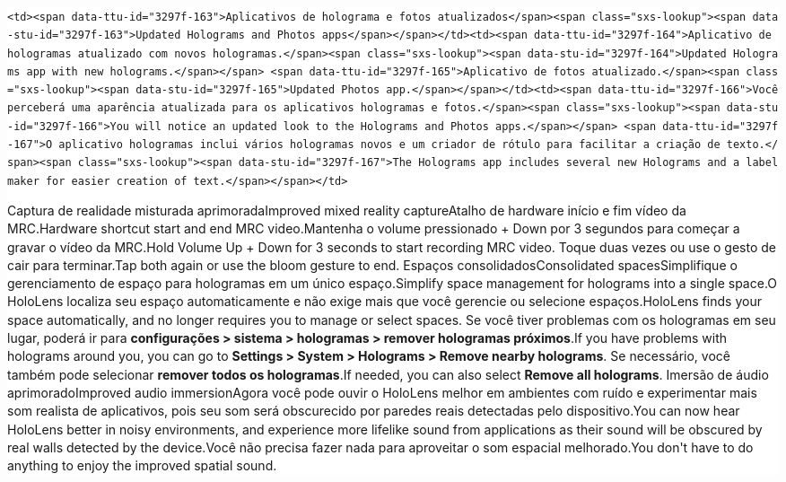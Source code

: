     <td><span data-ttu-id="3297f-163">Aplicativos de holograma e fotos atualizados</span><span class="sxs-lookup"><span data-stu-id="3297f-163">Updated Holograms and Photos apps</span></span></td><td><span data-ttu-id="3297f-164">Aplicativo de hologramas atualizado com novos hologramas.</span><span class="sxs-lookup"><span data-stu-id="3297f-164">Updated Holograms app with new holograms.</span></span> <span data-ttu-id="3297f-165">Aplicativo de fotos atualizado.</span><span class="sxs-lookup"><span data-stu-id="3297f-165">Updated Photos app.</span></span></td><td><span data-ttu-id="3297f-166">Você perceberá uma aparência atualizada para os aplicativos hologramas e fotos.</span><span class="sxs-lookup"><span data-stu-id="3297f-166">You will notice an updated look to the Holograms and Photos apps.</span></span> <span data-ttu-id="3297f-167">O aplicativo hologramas inclui vários hologramas novos e um criador de rótulo para facilitar a criação de texto.</span><span class="sxs-lookup"><span data-stu-id="3297f-167">The Holograms app includes several new Holograms and a label maker for easier creation of text.</span></span></td>
  </tr>
  <tr>
    <td><span data-ttu-id="3297f-168">Captura de realidade misturada aprimorada</span><span class="sxs-lookup"><span data-stu-id="3297f-168">Improved mixed reality capture</span></span></td><td><span data-ttu-id="3297f-169">Atalho de hardware início e fim vídeo da MRC.</span><span class="sxs-lookup"><span data-stu-id="3297f-169">Hardware shortcut start and end MRC video.</span></span></td><td><span data-ttu-id="3297f-170">Mantenha o volume pressionado + Down por 3 segundos para começar a gravar o vídeo da MRC.</span><span class="sxs-lookup"><span data-stu-id="3297f-170">Hold Volume Up + Down for 3 seconds to start recording MRC video.</span></span> <span data-ttu-id="3297f-171">Toque duas vezes ou use o gesto de cair para terminar.</span><span class="sxs-lookup"><span data-stu-id="3297f-171">Tap both again or use the bloom gesture to end.</span></span></td>
  </tr>
  <tr>
    <td><span data-ttu-id="3297f-172">Espaços consolidados</span><span class="sxs-lookup"><span data-stu-id="3297f-172">Consolidated spaces</span></span></td><td><span data-ttu-id="3297f-173">Simplifique o gerenciamento de espaço para hologramas em um único espaço.</span><span class="sxs-lookup"><span data-stu-id="3297f-173">Simplify space management for holograms into a single space.</span></span></td><td><span data-ttu-id="3297f-174">O HoloLens localiza seu espaço automaticamente e não exige mais que você gerencie ou selecione espaços.</span><span class="sxs-lookup"><span data-stu-id="3297f-174">HoloLens finds your space automatically, and no longer requires you to manage or select spaces.</span></span> <span data-ttu-id="3297f-175">Se você tiver problemas com os hologramas em seu lugar, poderá ir para <b>configurações > sistema > hologramas > remover hologramas próximos</b>.</span><span class="sxs-lookup"><span data-stu-id="3297f-175">If you have problems with holograms around you, you can go to <b>Settings > System > Holograms > Remove nearby holograms</b>.</span></span> <span data-ttu-id="3297f-176">Se necessário, você também pode selecionar <b>remover todos os hologramas</b>.</span><span class="sxs-lookup"><span data-stu-id="3297f-176">If needed, you can also select <b>Remove all holograms</b>.</span></span></td>
  </tr>
  <tr>
    <td><span data-ttu-id="3297f-177">Imersão de áudio aprimorado</span><span class="sxs-lookup"><span data-stu-id="3297f-177">Improved audio immersion</span></span></td><td><span data-ttu-id="3297f-178">Agora você pode ouvir o HoloLens melhor em ambientes com ruído e experimentar mais som realista de aplicativos, pois seu som será obscurecido por paredes reais detectadas pelo dispositivo.</span><span class="sxs-lookup"><span data-stu-id="3297f-178">You can now hear HoloLens better in noisy environments, and experience more lifelike sound from applications as their sound will be obscured by real walls detected by the device.</span></span></td><td><span data-ttu-id="3297f-179">Você não precisa fazer nada para aproveitar o som espacial melhorado.</span><span class="sxs-lookup"><span data-stu-id="3297f-179">You don't have to do anything to enjoy the improved spatial sound.</span></span></td>
  </tr>
  <tr>